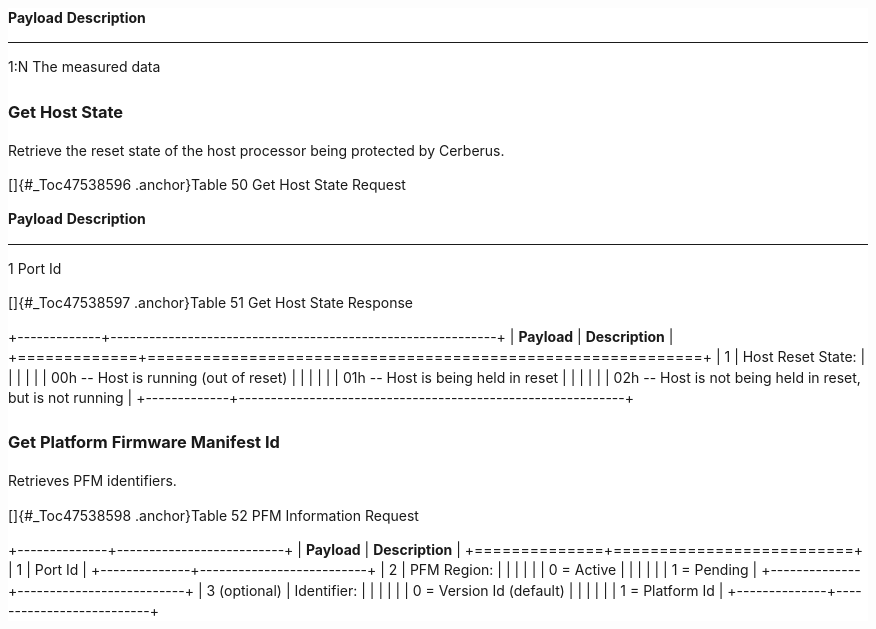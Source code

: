   **Payload**   **Description**
  ------------- -------------------
  1:N           The measured data

### Get Host State

Retrieve the reset state of the host processor being protected by
Cerberus.

[]{#_Toc47538596 .anchor}Table 50 Get Host State Request

  **Payload**   **Description**
  ------------- -----------------
  1             Port Id

[]{#_Toc47538597 .anchor}Table 51 Get Host State Response

+-------------+------------------------------------------------------------+
| **Payload** | **Description**                                            |
+=============+============================================================+
| 1           | Host Reset State:                                          |
|             |                                                            |
|             | 00h -- Host is running (out of reset)                      |
|             |                                                            |
|             | 01h -- Host is being held in reset                         |
|             |                                                            |
|             | 02h -- Host is not being held in reset, but is not running |
+-------------+------------------------------------------------------------+

### Get Platform Firmware Manifest Id

Retrieves PFM identifiers.

[]{#_Toc47538598 .anchor}Table 52 PFM Information Request

+--------------+--------------------------+
| **Payload**  | **Description**          |
+==============+==========================+
| 1            | Port Id                  |
+--------------+--------------------------+
| 2            | PFM Region:              |
|              |                          |
|              | 0 = Active               |
|              |                          |
|              | 1 = Pending              |
+--------------+--------------------------+
| 3 (optional) | Identifier:              |
|              |                          |
|              | 0 = Version Id (default) |
|              |                          |
|              | 1 = Platform Id          |
+--------------+--------------------------+
